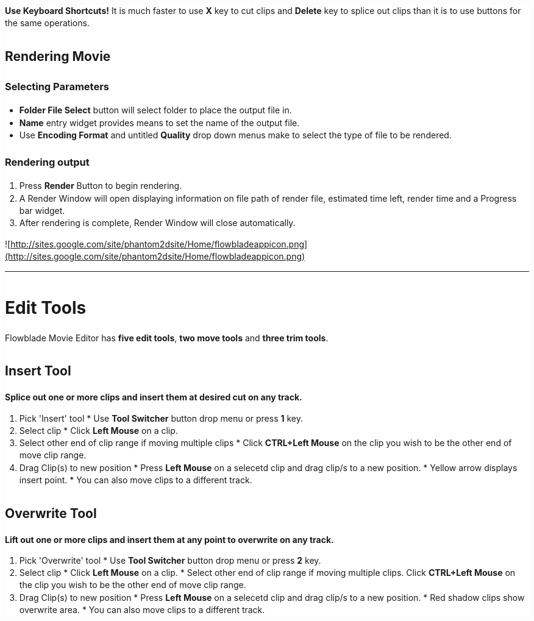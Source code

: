 **Use Keyboard Shortcuts!** It is much faster to use **X** key to cut clips and **Delete** key to splice out clips than it is to use buttons for the same operations.

## Rendering Movie ##

### Selecting Parameters ###
  * **Folder File Select** button will select folder to place the output file in.
  * **Name** entry widget provides means to set the name of the output file.
  * Use **Encoding Format** and untitled **Quality** drop down menus make to select the type of file to be rendered.

### Rendering output ###
  1. Press **Render** Button to begin rendering.
  1. A Render Window will open displaying information on file path of render file, estimated time left, render time and a Progress bar widget.
  1. After rendering is complete, Render Window will close automatically.

![http://sites.google.com/site/phantom2dsite/Home/flowbladeappicon.png](http://sites.google.com/site/phantom2dsite/Home/flowbladeappicon.png)

---

# Edit Tools #

Flowblade Movie Editor has **five edit tools**, **two move tools** and **three trim tools**.

## Insert Tool ##

**Splice out one or more clips and insert them at desired cut on any track.**

  1. Pick 'Insert' tool
    * Use **Tool Switcher** button drop menu or press **1** key.
  1. Select clip
    * Click **Left Mouse** on a clip.
  1. Select other end of clip range if moving multiple clips
    * Click **CTRL+Left Mouse** on the clip you wish to be the other end of move clip range.
  1. Drag Clip(s) to new position
    * Press **Left Mouse** on a selecetd clip and drag clip/s to a new position.
    * Yellow arrow displays insert point.
    * You can also move clips to a different track.

## Overwrite Tool ##

**Lift out one or more clips and insert them at any point to overwrite on any track.**

  1. Pick 'Overwrite' tool
    * Use **Tool Switcher** button drop menu or press **2** key.
  1. Select clip
    * Click **Left Mouse** on a clip.
    * Select other end of clip range if moving multiple clips. Click **CTRL+Left Mouse** on the clip you wish to be the other end of move clip range.
  1. Drag Clip(s) to new position
    * Press **Left Mouse** on a selecetd clip and drag clip/s to a new position.
    * Red shadow clips show overwrite area.
    * You can also move clips to a different track.
